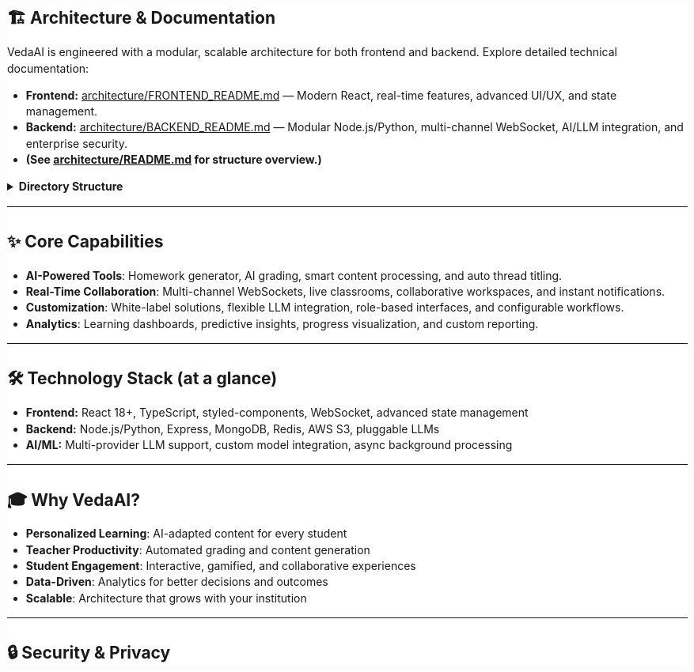 

## 🏗️ Architecture & Documentation

VedaAI is engineered with a modular, scalable architecture for both frontend and backend. Explore detailed technical documentation:

- **Frontend:** [architecture/FRONTEND_README.md](./architecture/FRONTEND_README.md) — Modern React, real-time features, advanced UI/UX, and state management.
- **Backend:** [architecture/BACKEND_README.md](./architecture/BACKEND_README.md) — Modular Node.js/Python, multi-channel WebSocket, AI/LLM integration, and enterprise security.
- **(See [architecture/README.md](./architecture/README.md) for structure overview.)**

<details><summary><strong>Directory Structure</strong></summary></details>

---


## ✨ Core Capabilities

- **AI-Powered Tools**: Homework generator, AI grading, smart content processing, and auto thread titling.
- **Real-Time Collaboration**: Multi-channel WebSockets, live classrooms, collaborative workspaces, and instant notifications.
- **Customization**: White-label solutions, flexible LLM integration, role-based interfaces, and configurable workflows.
- **Analytics**: Learning dashboards, predictive insights, progress visualization, and custom reporting.

---


## 🛠️ Technology Stack (at a glance)

- **Frontend:** React 18+, TypeScript, styled-components, WebSocket, advanced state management
- **Backend:** Node.js/Python, Express, MongoDB, Redis, AWS S3, pluggable LLMs
- **AI/ML:** Multi-provider LLM support, custom model integration, async background processing

---


## 🎓 Why VedaAI?

- **Personalized Learning**: AI-adapted content for every student
- **Teacher Productivity**: Automated grading and content generation
- **Student Engagement**: Interactive, gamified, and collaborative experiences
- **Data-Driven**: Analytics for better decisions and outcomes
- **Scalable**: Architecture that grows with your institution

---


## 🔒 Security & Privacy
